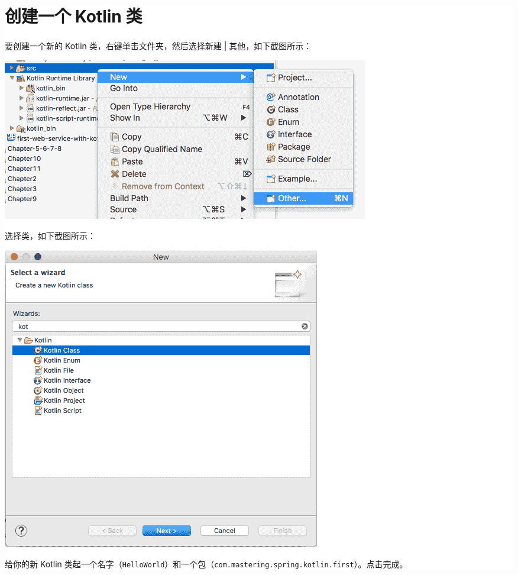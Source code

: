 # 创建一个 Kotlin 类

要创建一个新的 Kotlin 类，右键单击文件夹，然后选择新建 | 其他，如下截图所示：

![](img/0e186fae-c3a4-4c30-9c5d-58a9fa90b84f.png)

选择类，如下截图所示：

![](img/bb0aea9a-4351-4d8f-b4d8-4014c9895b7b.png)

给你的新 Kotlin 类起一个名字（`HelloWorld`）和一个包（`com.mastering.spring.kotlin.first`）。点击完成。
